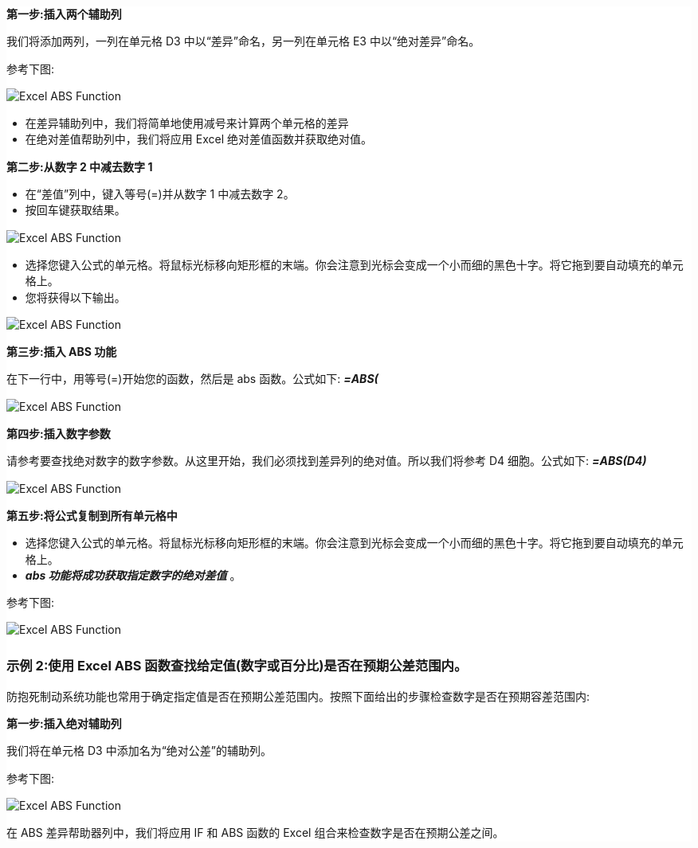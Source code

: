 **第一步:插入两个辅助列**

我们将添加两列，一列在单元格 D3 中以“差异”命名，另一列在单元格 E3 中以“绝对差异”命名。

参考下图:

![Excel ABS Function](../Images/823f6c062c8a787dc398ca7880063e83.png)

*   在差异辅助列中，我们将简单地使用减号来计算两个单元格的差异
*   在绝对差值帮助列中，我们将应用 Excel 绝对差值函数并获取绝对值。

**第二步:从数字 2 中减去数字 1**

*   在“差值”列中，键入等号(=)并从数字 1 中减去数字 2。
*   按回车键获取结果。

![Excel ABS Function](../Images/23330b2069c5fa41756ded7a7546871c.png)

*   选择您键入公式的单元格。将鼠标光标移向矩形框的末端。你会注意到光标会变成一个小而细的黑色十字。将它拖到要自动填充的单元格上。
*   您将获得以下输出。

![Excel ABS Function](../Images/046d19adb87e0cd4457dd7e7703625fe.png)

**第三步:插入 ABS 功能**

在下一行中，用等号(=)开始您的函数，然后是 abs 函数。公式如下: ***=ABS(***

![Excel ABS Function](../Images/f84b76e9fa59e8f0ed10d6e461d1cd19.png)

**第四步:插入数字参数**

请参考要查找绝对数字的数字参数。从这里开始，我们必须找到差异列的绝对值。所以我们将参考 D4 细胞。公式如下: ***=ABS(D4)***

![Excel ABS Function](../Images/927ecbab3d7f5f09938289ea86261f87.png)

**第五步:将公式复制到所有单元格中**

*   选择您键入公式的单元格。将鼠标光标移向矩形框的末端。你会注意到光标会变成一个小而细的黑色十字。将它拖到要自动填充的单元格上。
*   ***abs 功能将成功获取指定数字的绝对差值*** 。

参考下图:

![Excel ABS Function](../Images/8ca1563c513cbdf11d87ad97ae236b02.png)

### 示例 2:使用 Excel ABS 函数查找给定值(数字或百分比)是否在预期公差范围内。

防抱死制动系统功能也常用于确定指定值是否在预期公差范围内。按照下面给出的步骤检查数字是否在预期容差范围内:

**第一步:插入绝对辅助列**

我们将在单元格 D3 中添加名为“绝对公差”的辅助列。

参考下图:

![Excel ABS Function](../Images/6266c3593ae1e712534a68f5fba0a638.png)

在 ABS 差异帮助器列中，我们将应用 IF 和 ABS 函数的 Excel 组合来检查数字是否在预期公差之间。
